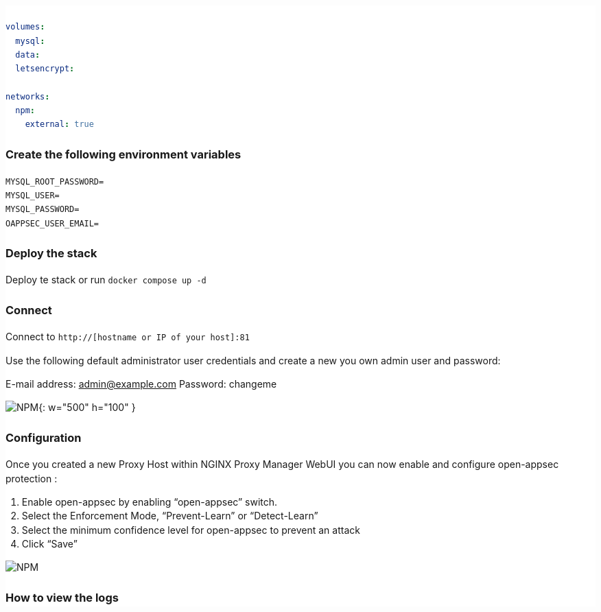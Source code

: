 ```yaml

volumes:
  mysql:
  data:
  letsencrypt:

networks:
  npm:
    external: true
```


### Create the following environment variables

```
MYSQL_ROOT_PASSWORD=
MYSQL_USER=
MYSQL_PASSWORD=
OAPPSEC_USER_EMAIL=
```

### Deploy the stack 

Deploy te stack or run ```docker compose up -d```


### Connect

Connect to ```http://[hostname or IP of your host]:81```

Use the following default administrator user credentials and create a new you own admin user and password:

E-mail address:       admin@example.com
Password:                 changeme


![NPM](https://2130324589-files.gitbook.io/~/files/v0/b/gitbook-x-prod.appspot.com/o/spaces%2FNcZmX14M2KdTBrq9EOnI%2Fuploads%2FGdXiyvPzs3yBbW3IhH2S%2Fimage.png?alt=media&token=0a6d1d86-8372-47b3-b886-dc6f45da3de2){: w="500" h="100" }


### Configuration


Once you created a new Proxy Host within NGINX Proxy Manager WebUI you can now enable and configure open-appsec protection :
1. Enable open-appsec by enabling “open-appsec” switch.
2. Select the Enforcement Mode, “Prevent-Learn” or “Detect-Learn”
3. Select the minimum confidence level for open-appsec to prevent an attack
4. Click “Save”

![NPM](https://2130324589-files.gitbook.io/~/files/v0/b/gitbook-x-prod.appspot.com/o/spaces%2FNcZmX14M2KdTBrq9EOnI%2Fuploads%2FLGWLf247SI8sbVLO7Dvv%2Fimage.png?alt=media&token=5fd70980-3ce9-4c07-9a51-fc71060a922e)


### How to view the logs

